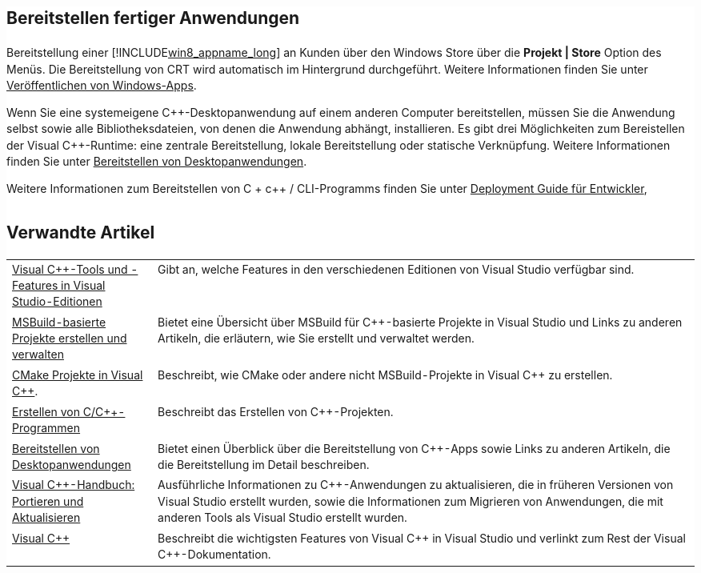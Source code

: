 ## <a name="deploying-completed-applications"></a>Bereitstellen fertiger Anwendungen  
 Bereitstellung einer [!INCLUDE[win8_appname_long](../build/includes/win8_appname_long_md.md)] an Kunden über den Windows Store über die **Projekt &#124; Store** Option des Menüs. Die Bereitstellung von CRT wird automatisch im Hintergrund durchgeführt. Weitere Informationen finden Sie unter [Veröffentlichen von Windows-Apps](http://go.microsoft.com/fwlink/p/?LinkId=262280).  
  
 Wenn Sie eine systemeigene C++-Desktopanwendung auf einem anderen Computer bereitstellen, müssen Sie die Anwendung selbst sowie alle Bibliotheksdateien, von denen die Anwendung abhängt, installieren. Es gibt drei Möglichkeiten zum Bereistellen der Visual C++-Runtime: eine zentrale Bereitstellung, lokale Bereitstellung oder statische Verknüpfung. Weitere Informationen finden Sie unter [Bereitstellen von Desktopanwendungen](../ide/deploying-native-desktop-applications-visual-cpp.md).  
  
 Weitere Informationen zum Bereitstellen von C + c++ / CLI-Programms finden Sie unter [Deployment Guide für Entwickler](/dotnet/framework/deployment/deployment-guide-for-developers),  

## <a name="related-articles"></a>Verwandte Artikel  
  
|||  
|-|-|  
|[Visual C++-Tools und -Features in Visual Studio-Editionen](../ide/visual-cpp-tools-and-features-in-visual-studio-editions.md)|Gibt an, welche Features in den verschiedenen Editionen von Visual Studio verfügbar sind.|  
|[MSBuild-basierte Projekte erstellen und verwalten](../ide/creating-and-managing-visual-cpp-projects.md)|Bietet eine Übersicht über MSBuild für C++-basierte Projekte in Visual Studio und Links zu anderen Artikeln, die erläutern, wie Sie erstellt und verwaltet werden.|  
|[CMake Projekte in Visual C++](cmake-tools-for-visual-cpp.md).|Beschreibt, wie CMake oder andere nicht MSBuild-Projekte in Visual C++ zu erstellen.|
|[Erstellen von C/C++-Programmen](../build/building-c-cpp-programs.md)|Beschreibt das Erstellen von C++-Projekten.|  
|[Bereitstellen von Desktopanwendungen](../ide/deploying-native-desktop-applications-visual-cpp.md)|Bietet einen Überblick über die Bereitstellung von C++-Apps sowie Links zu anderen Artikeln, die die Bereitstellung im Detail beschreiben.|  
|[Visual C++-Handbuch: Portieren und Aktualisieren](../porting/visual-cpp-porting-and-upgrading-guide.md)|Ausführliche Informationen zu C++-Anwendungen zu aktualisieren, die in früheren Versionen von Visual Studio erstellt wurden, sowie die Informationen zum Migrieren von Anwendungen, die mit anderen Tools als Visual Studio erstellt wurden.|  
|[Visual C++](../top/visual-cpp-in-visual-studio.md)|Beschreibt die wichtigsten Features von Visual C++ in Visual Studio und verlinkt zum Rest der Visual C++-Dokumentation.|
